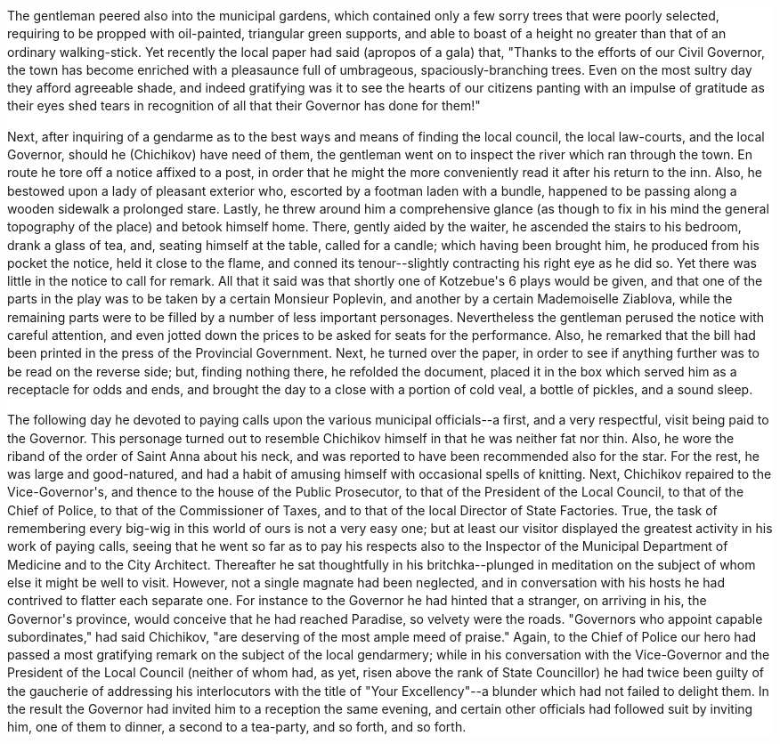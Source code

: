 The gentleman peered also into the municipal gardens, which contained only a few sorry trees that were poorly selected, requiring to be propped with oil-painted, triangular green supports, and able to boast of a height no greater than that of an ordinary walking-stick. Yet recently the local paper had said (apropos of a gala) that, "Thanks to the efforts of our Civil Governor, the town has become enriched with a pleasaunce full of umbrageous, spaciously-branching trees. Even on the most sultry day they afford agreeable shade, and indeed gratifying was it to see the hearts of our citizens panting with an impulse of gratitude as their eyes shed tears in recognition of all that their Governor has done for them!"

Next, after inquiring of a gendarme as to the best ways and means of finding the local council, the local law-courts, and the local Governor, should he (Chichikov) have need of them, the gentleman went on to inspect the river which ran through the town. En route he tore off a notice affixed to a post, in order that he might the more conveniently read it after his return to the inn. Also, he bestowed upon a lady of pleasant exterior who, escorted by a footman laden with a bundle, happened to be passing along a wooden sidewalk a prolonged stare. Lastly, he threw around him a comprehensive glance (as though to fix in his mind the general topography of the place) and betook himself home. There, gently aided by the waiter, he ascended the stairs to his bedroom, drank a glass of tea, and, seating himself at the table, called for a candle; which having been brought him, he produced from his pocket the notice, held it close to the flame, and conned its tenour--slightly contracting his right eye as he did so. Yet there was little in the notice to call for remark. All that it said was that shortly one of Kotzebue's 6 plays would be given, and that one of the parts in the play was to be taken by a certain Monsieur Poplevin, and another by a certain Mademoiselle Ziablova, while the remaining parts were to be filled by a number of less important personages. Nevertheless the gentleman perused the notice with careful attention, and even jotted down the prices to be asked for seats for the performance. Also, he remarked that the bill had been printed in the press of the Provincial Government. Next, he turned over the paper, in order to see if anything further was to be read on the reverse side; but, finding nothing there, he refolded the document, placed it in the box which served him as a receptacle for odds and ends, and brought the day to a close with a portion of cold veal, a bottle of pickles, and a sound sleep.

The following day he devoted to paying calls upon the various municipal officials--a first, and a very respectful, visit being paid to the Governor. This personage turned out to resemble Chichikov himself in that he was neither fat nor thin. Also, he wore the riband of the order of Saint Anna about his neck, and was reported to have been recommended also for the star. For the rest, he was large and good-natured, and had a habit of amusing himself with occasional spells of knitting. Next, Chichikov repaired to the Vice-Governor's, and thence to the house of the Public Prosecutor, to that of the President of the Local Council, to that of the Chief of Police, to that of the Commissioner of Taxes, and to that of the local Director of State Factories. True, the task of remembering every big-wig in this world of ours is not a very easy one; but at least our visitor displayed the greatest activity in his work of paying calls, seeing that he went so far as to pay his respects also to the Inspector of the Municipal Department of Medicine and to the City Architect. Thereafter he sat thoughtfully in his britchka--plunged in meditation on the subject of whom else it might be well to visit. However, not a single magnate had been neglected, and in conversation with his hosts he had contrived to flatter each separate one. For instance to the Governor he had hinted that a stranger, on arriving in his, the Governor's province, would conceive that he had reached Paradise, so velvety were the roads. "Governors who appoint capable subordinates," had said Chichikov, "are deserving of the most ample meed of praise." Again, to the Chief of Police our hero had passed a most gratifying remark on the subject of the local gendarmery; while in his conversation with the Vice-Governor and the President of the Local Council (neither of whom had, as yet, risen above the rank of State Councillor) he had twice been guilty of the gaucherie of addressing his interlocutors with the title of "Your Excellency"--a blunder which had not failed to delight them. In the result the Governor had invited him to a reception the same evening, and certain other officials had followed suit by inviting him, one of them to dinner, a second to a tea-party, and so forth, and so forth.
